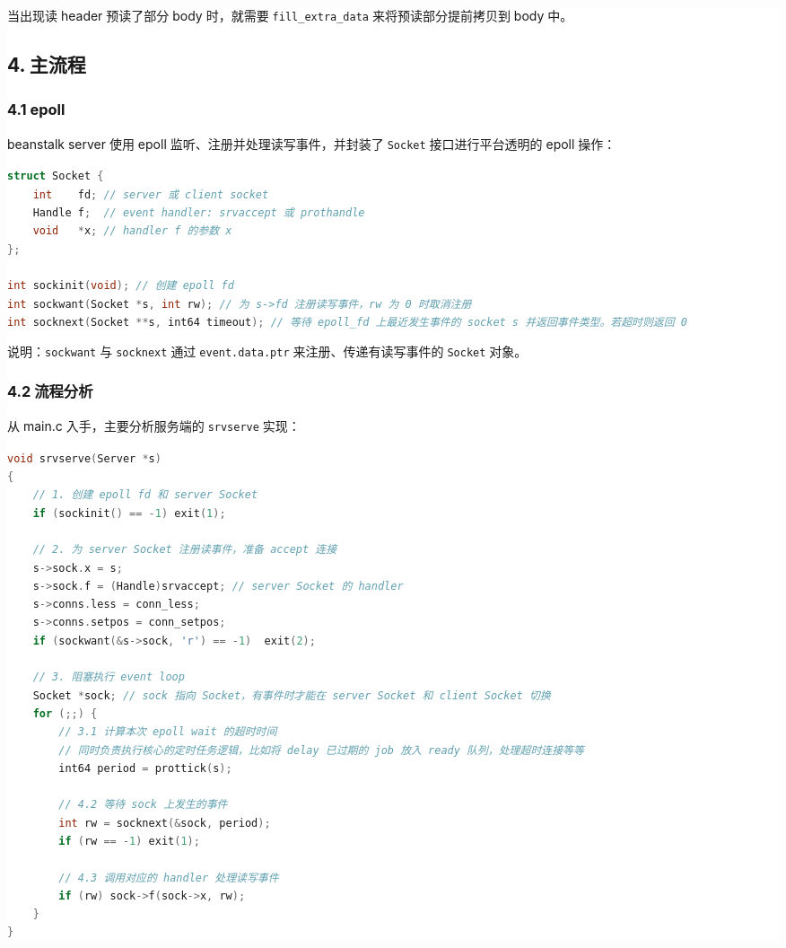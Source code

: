 当出现读 header 预读了部分 body 时，就需要 `fill_extra_data` 来将预读部分提前拷贝到 body 中。



## 4. 主流程

### 4.1  epoll

beanstalk server 使用 epoll 监听、注册并处理读写事件，并封装了 `Socket` 接口进行平台透明的 epoll 操作：

```c
struct Socket {
    int    fd; // server 或 client socket
    Handle f;  // event handler: srvaccept 或 prothandle
    void   *x; // handler f 的参数 x
};

int sockinit(void); // 创建 epoll fd
int sockwant(Socket *s, int rw); // 为 s->fd 注册读写事件，rw 为 0 时取消注册
int socknext(Socket **s, int64 timeout); // 等待 epoll_fd 上最近发生事件的 socket s 并返回事件类型。若超时则返回 0
```

说明：`sockwant` 与 `socknext` 通过 `event.data.ptr`  来注册、传递有读写事件的 `Socket` 对象。

### 4.2 流程分析

从 main.c 入手，主要分析服务端的 `srvserve` 实现：

```c
void srvserve(Server *s)
{
    // 1. 创建 epoll fd 和 server Socket
    if (sockinit() == -1) exit(1);

    // 2. 为 server Socket 注册读事件，准备 accept 连接
    s->sock.x = s;
    s->sock.f = (Handle)srvaccept; // server Socket 的 handler
    s->conns.less = conn_less;
    s->conns.setpos = conn_setpos;
    if (sockwant(&s->sock, 'r') == -1)  exit(2);

    // 3. 阻塞执行 event loop
    Socket *sock; // sock 指向 Socket，有事件时才能在 server Socket 和 client Socket 切换
    for (;;) {
        // 3.1 计算本次 epoll wait 的超时时间
        // 同时负责执行核心的定时任务逻辑，比如将 delay 已过期的 job 放入 ready 队列，处理超时连接等等
        int64 period = prottick(s);

        // 4.2 等待 sock 上发生的事件
        int rw = socknext(&sock, period);
        if (rw == -1) exit(1);

        // 4.3 调用对应的 handler 处理读写事件
        if (rw) sock->f(sock->x, rw);
    }
}
```
